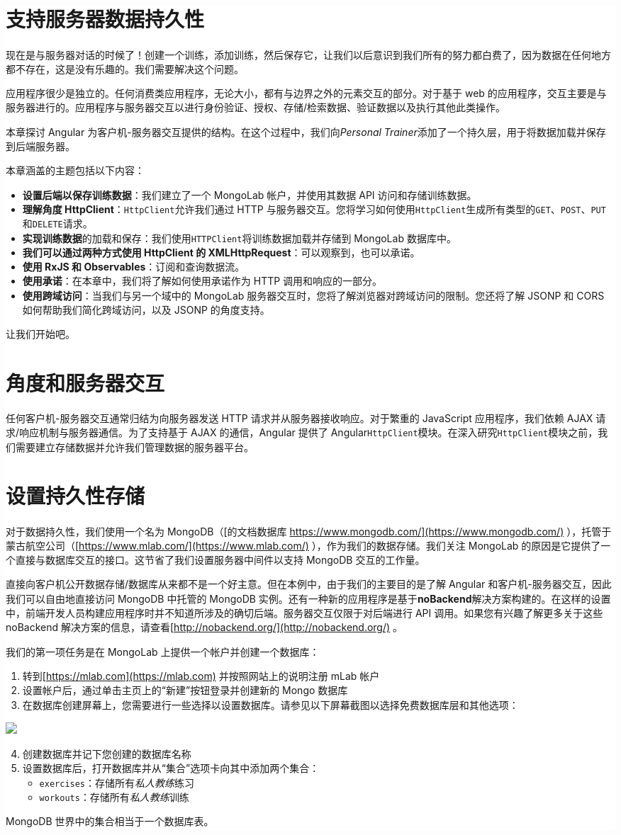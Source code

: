 # 支持服务器数据持久性

现在是与服务器对话的时候了！创建一个训练，添加训练，然后保存它，让我们以后意识到我们所有的努力都白费了，因为数据在任何地方都不存在，这是没有乐趣的。我们需要解决这个问题。

应用程序很少是独立的。任何消费类应用程序，无论大小，都有与边界之外的元素交互的部分。对于基于 web 的应用程序，交互主要是与服务器进行的。应用程序与服务器交互以进行身份验证、授权、存储/检索数据、验证数据以及执行其他此类操作。

本章探讨 Angular 为客户机-服务器交互提供的结构。在这个过程中，我们向*Personal Trainer*添加了一个持久层，用于将数据加载并保存到后端服务器。

本章涵盖的主题包括以下内容：

*   **设置后端以保存训练数据**：我们建立了一个 MongoLab 帐户，并使用其数据 API 访问和存储训练数据。
*   **理解角度 HttpClient**：`HttpClient`允许我们通过 HTTP 与服务器交互。您将学习如何使用`HttpClient`生成所有类型的`GET`、`POST`、`PUT`和`DELETE`请求。
*   **实现训练数据**的加载和保存：我们使用`HTTPClient`将训练数据加载并存储到 MongoLab 数据库中。
*   **我们可以通过两种方式使用 HttpClient 的 XMLHttpRequest**：可以观察到，也可以承诺。
*   **使用 RxJS 和 Observables**：订阅和查询数据流。
*   **使用承诺**：在本章中，我们将了解如何使用承诺作为 HTTP 调用和响应的一部分。
*   **使用跨域访问**：当我们与另一个域中的 MongoLab 服务器交互时，您将了解浏览器对跨域访问的限制。您还将了解 JSONP 和 CORS 如何帮助我们简化跨域访问，以及 JSONP 的角度支持。

让我们开始吧。

# 角度和服务器交互

任何客户机-服务器交互通常归结为向服务器发送 HTTP 请求并从服务器接收响应。对于繁重的 JavaScript 应用程序，我们依赖 AJAX 请求/响应机制与服务器通信。为了支持基于 AJAX 的通信，Angular 提供了 Angular`HttpClient`模块。在深入研究`HttpClient`模块之前，我们需要建立存储数据并允许我们管理数据的服务器平台。

# 设置持久性存储

对于数据持久性，我们使用一个名为 MongoDB（[的文档数据库 https://www.mongodb.com/](https://www.mongodb.com/) ），托管于蒙古航空公司（[https://www.mlab.com/](https://www.mlab.com/) ），作为我们的数据存储。我们关注 MongoLab 的原因是它提供了一个直接与数据库交互的接口。这节省了我们设置服务器中间件以支持 MongoDB 交互的工作量。

直接向客户机公开数据存储/数据库从来都不是一个好主意。但在本例中，由于我们的主要目的是了解 Angular 和客户机-服务器交互，因此我们可以自由地直接访问 MongoDB 中托管的 MongoDB 实例。还有一种新的应用程序是基于**noBackend**解决方案构建的。在这样的设置中，前端开发人员构建应用程序时并不知道所涉及的确切后端。服务器交互仅限于对后端进行 API 调用。如果您有兴趣了解更多关于这些 noBackend 解决方案的信息，请查看[http://nobackend.org/](http://nobackend.org/) 。

我们的第一项任务是在 MongoLab 上提供一个帐户并创建一个数据库：

1.  转到[https://mlab.com](https://mlab.com) 并按照网站上的说明注册 mLab 帐户
2.  设置帐户后，通过单击主页上的“新建”按钮登录并创建新的 Mongo 数据库
3.  在数据库创建屏幕上，您需要进行一些选择以设置数据库。请参见以下屏幕截图以选择免费数据库层和其他选项：

![](Images/f77d00af-d5f5-4a3c-80ec-b4f229c79e75.png)

4.  创建数据库并记下您创建的数据库名称
5.  设置数据库后，打开数据库并从“集合”选项卡向其中添加两个集合：
    *   `exercises`：存储所有*私人教练*练习
    *   `workouts`：存储所有*私人教练*训练

MongoDB 世界中的集合相当于一个数据库表。
